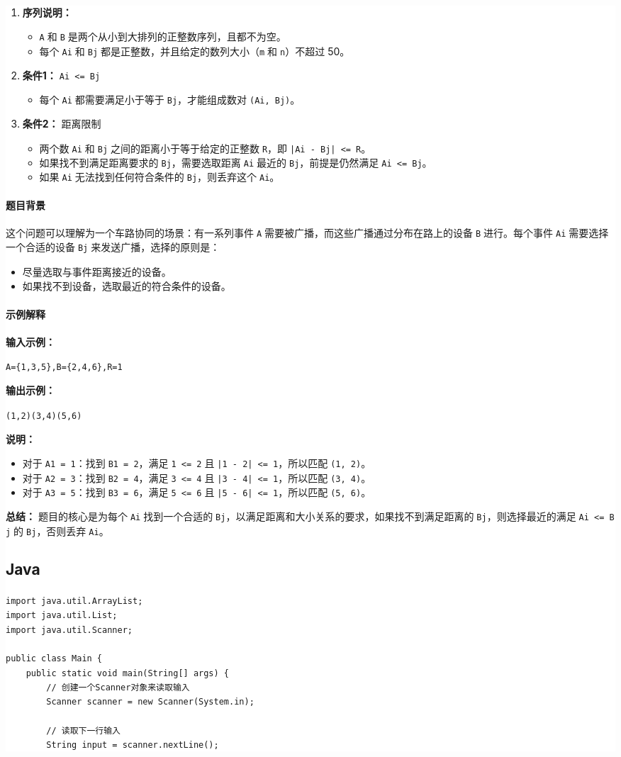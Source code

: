   1. **序列说明：**

     * `A` 和 `B` 是两个从小到大排列的正整数序列，且都不为空。
     * 每个 `Ai` 和 `Bj` 都是正整数，并且给定的数列大小（`m` 和 `n`）不超过 50。
  2. **条件1：** `Ai <= Bj`

     * 每个 `Ai` 都需要满足小于等于 `Bj`，才能组成数对 `(Ai, Bj)`。
  3. **条件2：** 距离限制

     * 两个数 `Ai` 和 `Bj` 之间的距离小于等于给定的正整数 `R`，即 `|Ai - Bj| <= R`。
     * 如果找不到满足距离要求的 `Bj`，需要选取距离 `Ai` 最近的 `Bj`，前提是仍然满足 `Ai <= Bj`。
     * 如果 `Ai` 无法找到任何符合条件的 `Bj`，则丢弃这个 `Ai`。

#### 题目背景

这个问题可以理解为一个车路协同的场景：有一系列事件 `A` 需要被广播，而这些广播通过分布在路上的设备 `B` 进行。每个事件 `Ai`
需要选择一个合适的设备 `Bj` 来发送广播，选择的原则是：

  * 尽量选取与事件距离接近的设备。
  * 如果找不到设备，选取最近的符合条件的设备。

#### 示例解释

**输入示例：**

    
    
    A={1,3,5},B={2,4,6},R=1
    

**输出示例：**

    
    
    (1,2)(3,4)(5,6)
    

**说明：**

  * 对于 `A1 = 1`：找到 `B1 = 2`，满足 `1 <= 2` 且 `|1 - 2| <= 1`，所以匹配 `(1, 2)`。
  * 对于 `A2 = 3`：找到 `B2 = 4`，满足 `3 <= 4` 且 `|3 - 4| <= 1`，所以匹配 `(3, 4)`。
  * 对于 `A3 = 5`：找到 `B3 = 6`，满足 `5 <= 6` 且 `|5 - 6| <= 1`，所以匹配 `(5, 6)`。

**总结：** 题目的核心是为每个 `Ai` 找到一个合适的 `Bj`，以满足距离和大小关系的要求，如果找不到满足距离的 `Bj`，则选择最近的满足 `Ai
<= Bj` 的 `Bj`，否则丢弃 `Ai`。

## Java

    
    
    import java.util.ArrayList;
    import java.util.List;
    import java.util.Scanner;
    
    public class Main {
        public static void main(String[] args) {
            // 创建一个Scanner对象来读取输入
            Scanner scanner = new Scanner(System.in);
    
            // 读取下一行输入
            String input = scanner.nextLine();
    